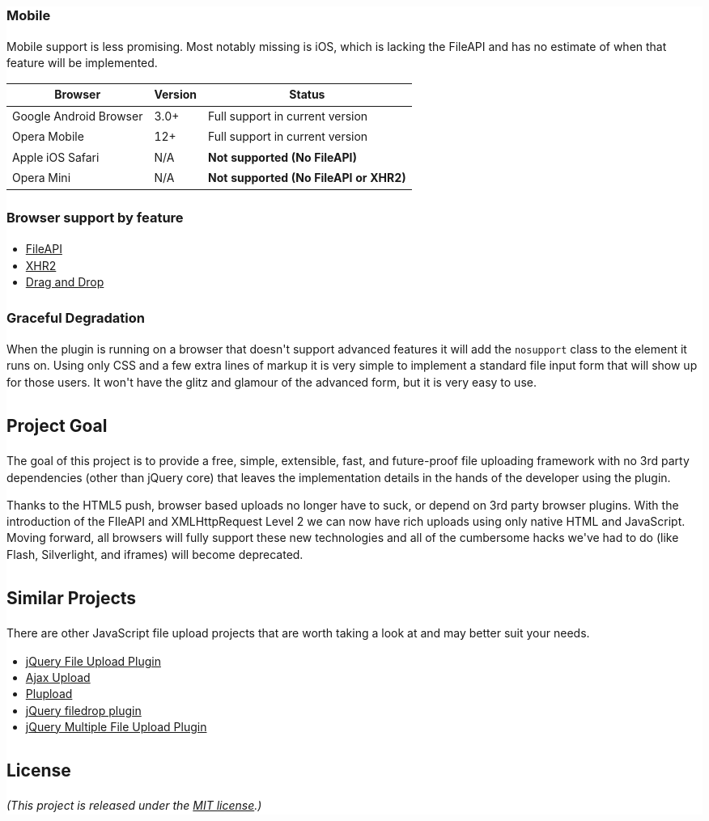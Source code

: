 ### Mobile
Mobile support is less promising. Most notably missing is iOS, which is lacking the FileAPI and has no estimate of when that feature will be implemented.

| Browser | Version | Status |
| ----- | ----- | ----- |
| Google Android Browser | 3.0+ | Full support in current version |
| Opera Mobile | 12+ | Full support in current version |
| Apple iOS Safari | N/A | **Not supported (No FileAPI)** |
| Opera Mini | N/A | **Not supported (No FileAPI or XHR2)** |

### Browser support by feature
* [FileAPI](http://caniuse.com/fileapi)
* [XHR2](http://caniuse.com/xhr2)
* [Drag and Drop](http://caniuse.com/dragndrop)

### Graceful Degradation
When the plugin is running on a browser that doesn't support advanced features it will add the `nosupport` class to the element it runs on. Using only CSS and a few extra lines of markup it is very simple to implement a standard file input form that will show up for those users. It won't have the glitz and glamour of the advanced form, but it is very easy to use.

## Project Goal
The goal of this project is to provide a free, simple, extensible, fast, and future-proof file uploading framework with no 3rd party dependencies (other than jQuery core) that leaves the implementation details in the hands of the developer using the plugin.

Thanks to the HTML5 push, browser based uploads no longer have to suck, or depend on 3rd party browser plugins. With the introduction of the FIleAPI and XMLHttpRequest Level 2 we can now have rich uploads using only native HTML and JavaScript. Moving forward, all browsers will fully support these new technologies and all of the cumbersome hacks we've had to do (like Flash, Silverlight, and iframes) will become deprecated.

## Similar Projects
There are other JavaScript file upload projects that are worth taking a look at and may better suit your needs.

* [jQuery File Upload Plugin](https://github.com/blueimp/jQuery-File-Upload)
* [Ajax Upload](https://github.com/valums/file-uploader)
* [Plupload](https://github.com/moxiecode/plupload)
* [jQuery filedrop plugin](https://github.com/weixiyen/jquery-filedrop)
* [jQuery Multiple File Upload Plugin](https://code.google.com/p/jquery-multifile-plugin/)

## License
*(This project is released under the [MIT license](https://raw.github.com/stevenbenner/jquery-xhr-upload-queue/master/LICENSE.txt).)*

